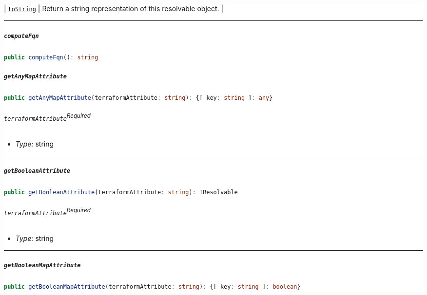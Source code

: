 | <code><a href="#@cdktf/provider-azurerm.cosmosdbSqlRoleDefinition.CosmosdbSqlRoleDefinitionPermissionsOutputReference.toString">toString</a></code> | Return a string representation of this resolvable object. |

---

##### `computeFqn` <a name="computeFqn" id="@cdktf/provider-azurerm.cosmosdbSqlRoleDefinition.CosmosdbSqlRoleDefinitionPermissionsOutputReference.computeFqn"></a>

```typescript
public computeFqn(): string
```

##### `getAnyMapAttribute` <a name="getAnyMapAttribute" id="@cdktf/provider-azurerm.cosmosdbSqlRoleDefinition.CosmosdbSqlRoleDefinitionPermissionsOutputReference.getAnyMapAttribute"></a>

```typescript
public getAnyMapAttribute(terraformAttribute: string): {[ key: string ]: any}
```

###### `terraformAttribute`<sup>Required</sup> <a name="terraformAttribute" id="@cdktf/provider-azurerm.cosmosdbSqlRoleDefinition.CosmosdbSqlRoleDefinitionPermissionsOutputReference.getAnyMapAttribute.parameter.terraformAttribute"></a>

- *Type:* string

---

##### `getBooleanAttribute` <a name="getBooleanAttribute" id="@cdktf/provider-azurerm.cosmosdbSqlRoleDefinition.CosmosdbSqlRoleDefinitionPermissionsOutputReference.getBooleanAttribute"></a>

```typescript
public getBooleanAttribute(terraformAttribute: string): IResolvable
```

###### `terraformAttribute`<sup>Required</sup> <a name="terraformAttribute" id="@cdktf/provider-azurerm.cosmosdbSqlRoleDefinition.CosmosdbSqlRoleDefinitionPermissionsOutputReference.getBooleanAttribute.parameter.terraformAttribute"></a>

- *Type:* string

---

##### `getBooleanMapAttribute` <a name="getBooleanMapAttribute" id="@cdktf/provider-azurerm.cosmosdbSqlRoleDefinition.CosmosdbSqlRoleDefinitionPermissionsOutputReference.getBooleanMapAttribute"></a>

```typescript
public getBooleanMapAttribute(terraformAttribute: string): {[ key: string ]: boolean}
```
